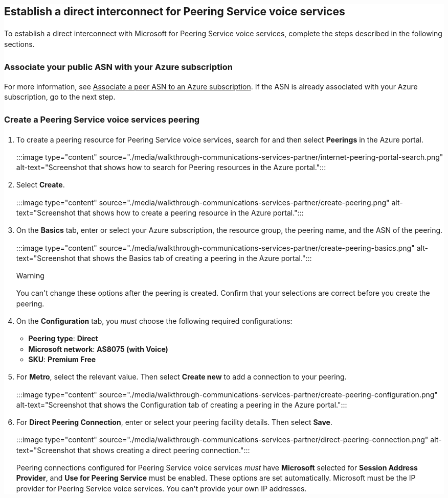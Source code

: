 ## Establish a direct interconnect for Peering Service voice services

To establish a direct interconnect with Microsoft for Peering Service voice services, complete the steps described in the following sections.

### Associate your public ASN with your Azure subscription

For more information, see [Associate a peer ASN to an Azure subscription](./howto-subscription-association-portal.md). If the ASN is already associated with your Azure subscription, go to the next step.

### Create a Peering Service voice services peering

1. To create a peering resource for Peering Service voice services, search for and then select **Peerings** in the Azure portal.

    :::image type="content" source="./media/walkthrough-communications-services-partner/internet-peering-portal-search.png" alt-text="Screenshot that shows how to search for Peering resources in the Azure portal.":::

1. Select **Create**.

    :::image type="content" source="./media/walkthrough-communications-services-partner/create-peering.png" alt-text="Screenshot that shows how to create a peering resource in the Azure portal.":::

1. On the **Basics** tab, enter or select your Azure subscription, the resource group, the peering name, and the ASN of the peering.

    :::image type="content" source="./media/walkthrough-communications-services-partner/create-peering-basics.png" alt-text="Screenshot that shows the Basics tab of creating a peering in the Azure portal.":::

    > [!WARNING]
    > You can't change these options after the peering is created. Confirm that your selections are correct before you create the peering.

1. On the **Configuration** tab, you *must* choose the following required configurations:

    - **Peering type**: **Direct**
    - **Microsoft network**: **AS8075 (with Voice)**
    - **SKU**: **Premium Free**

1. For **Metro**, select the relevant value. Then select **Create new** to add a connection to your peering.

    :::image type="content" source="./media/walkthrough-communications-services-partner/create-peering-configuration.png" alt-text="Screenshot that shows the Configuration tab of creating a peering in the Azure portal.":::

1. For **Direct Peering Connection**, enter or select your peering facility details. Then select **Save**.

    :::image type="content" source="./media/walkthrough-communications-services-partner/direct-peering-connection.png" alt-text="Screenshot that shows creating a direct peering connection.":::

    Peering connections configured for Peering Service voice services *must* have **Microsoft** selected for **Session Address Provider**, and **Use for Peering Service** must be enabled. These options are set automatically. Microsoft must be the IP provider for Peering Service voice services. You can't provide your own IP addresses.

